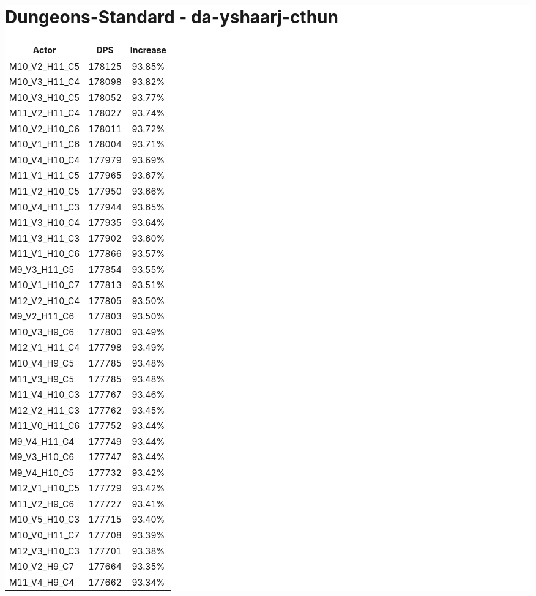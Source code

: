 # Dungeons-Standard - da-yshaarj-cthun
| Actor | DPS | Increase |
|---|:---:|:---:|
|M10_V2_H11_C5|178125|93.85%|
|M10_V3_H11_C4|178098|93.82%|
|M10_V3_H10_C5|178052|93.77%|
|M11_V2_H11_C4|178027|93.74%|
|M10_V2_H10_C6|178011|93.72%|
|M10_V1_H11_C6|178004|93.71%|
|M10_V4_H10_C4|177979|93.69%|
|M11_V1_H11_C5|177965|93.67%|
|M11_V2_H10_C5|177950|93.66%|
|M10_V4_H11_C3|177944|93.65%|
|M11_V3_H10_C4|177935|93.64%|
|M11_V3_H11_C3|177902|93.60%|
|M11_V1_H10_C6|177866|93.57%|
|M9_V3_H11_C5|177854|93.55%|
|M10_V1_H10_C7|177813|93.51%|
|M12_V2_H10_C4|177805|93.50%|
|M9_V2_H11_C6|177803|93.50%|
|M10_V3_H9_C6|177800|93.49%|
|M12_V1_H11_C4|177798|93.49%|
|M10_V4_H9_C5|177785|93.48%|
|M11_V3_H9_C5|177785|93.48%|
|M11_V4_H10_C3|177767|93.46%|
|M12_V2_H11_C3|177762|93.45%|
|M11_V0_H11_C6|177752|93.44%|
|M9_V4_H11_C4|177749|93.44%|
|M9_V3_H10_C6|177747|93.44%|
|M9_V4_H10_C5|177732|93.42%|
|M12_V1_H10_C5|177729|93.42%|
|M11_V2_H9_C6|177727|93.41%|
|M10_V5_H10_C3|177715|93.40%|
|M10_V0_H11_C7|177708|93.39%|
|M12_V3_H10_C3|177701|93.38%|
|M10_V2_H9_C7|177664|93.35%|
|M11_V4_H9_C4|177662|93.34%|